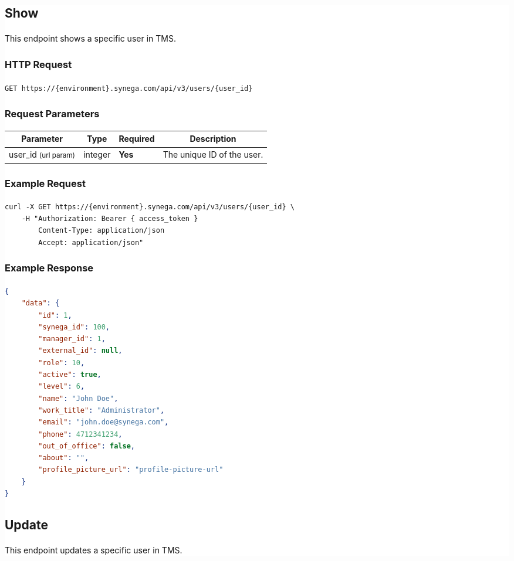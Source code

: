 <a name="show"></a>
## Show

This endpoint shows a specific user in TMS.

### HTTP Request

`GET https://{environment}.synega.com/api/v3/users/{user_id}`

### Request Parameters

Parameter | Type | Required | Description
--------- | ---- | -------- | -----------
user_id <small>(url param)</small> | integer | **Yes** | The unique ID of the user.

### Example Request

```shell
curl -X GET https://{environment}.synega.com/api/v3/users/{user_id} \
    -H "Authorization: Bearer { access_token }
        Content-Type: application/json
        Accept: application/json"
```

### Example Response

```json
{
    "data": {
        "id": 1,
        "synega_id": 100,
        "manager_id": 1,
        "external_id": null,
        "role": 10,
        "active": true,
        "level": 6,
        "name": "John Doe",
        "work_title": "Administrator",
        "email": "john.doe@synega.com",
        "phone": 4712341234,
        "out_of_office": false,
        "about": "",
        "profile_picture_url": "profile-picture-url"
    }
}
```

<a name="update"></a>
## Update

This endpoint updates a specific user in TMS.
